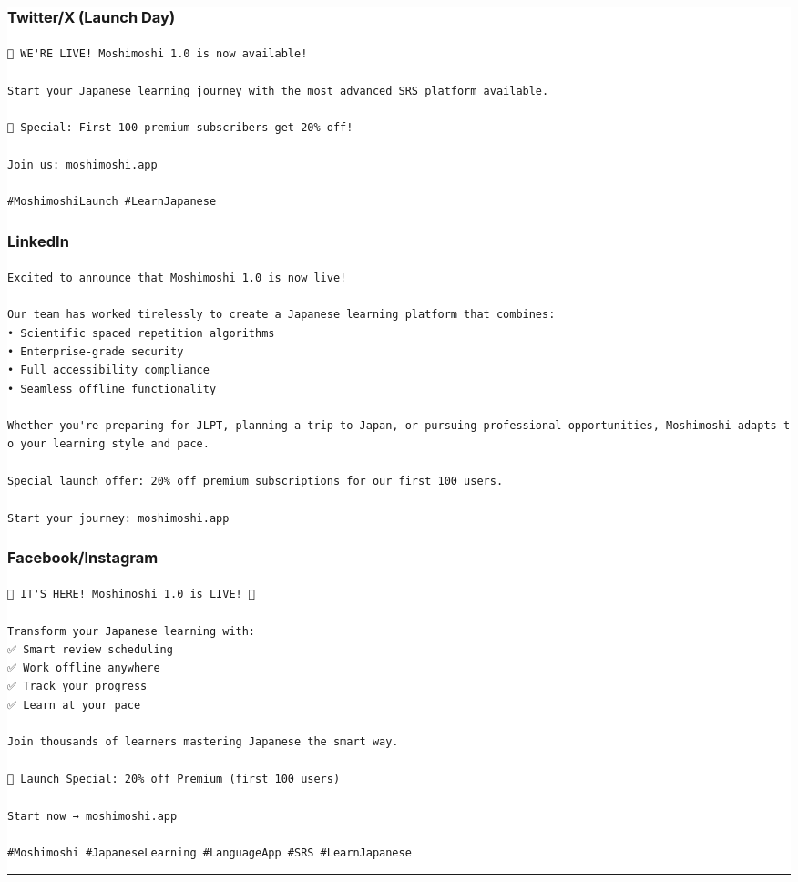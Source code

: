 ### Twitter/X (Launch Day)
```
🎉 WE'RE LIVE! Moshimoshi 1.0 is now available! 

Start your Japanese learning journey with the most advanced SRS platform available.

🎁 Special: First 100 premium subscribers get 20% off!

Join us: moshimoshi.app

#MoshimoshiLaunch #LearnJapanese
```

### LinkedIn
```
Excited to announce that Moshimoshi 1.0 is now live! 

Our team has worked tirelessly to create a Japanese learning platform that combines:
• Scientific spaced repetition algorithms
• Enterprise-grade security
• Full accessibility compliance
• Seamless offline functionality

Whether you're preparing for JLPT, planning a trip to Japan, or pursuing professional opportunities, Moshimoshi adapts to your learning style and pace.

Special launch offer: 20% off premium subscriptions for our first 100 users.

Start your journey: moshimoshi.app
```

### Facebook/Instagram
```
🎌 IT'S HERE! Moshimoshi 1.0 is LIVE! 🎌

Transform your Japanese learning with:
✅ Smart review scheduling
✅ Work offline anywhere
✅ Track your progress
✅ Learn at your pace

Join thousands of learners mastering Japanese the smart way.

🎁 Launch Special: 20% off Premium (first 100 users)

Start now → moshimoshi.app

#Moshimoshi #JapaneseLearning #LanguageApp #SRS #LearnJapanese
```

---
